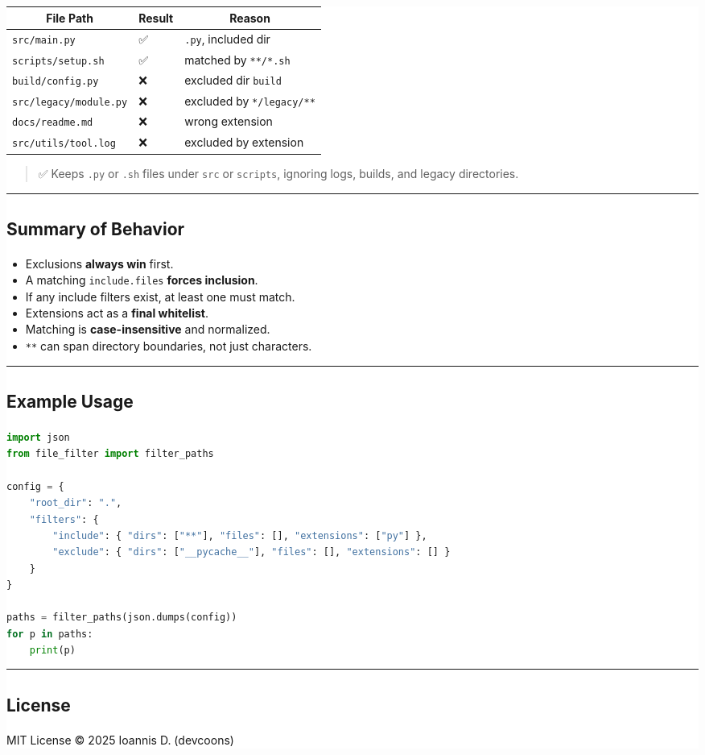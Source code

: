 | File Path | Result | Reason |
|------------|---------|--------|
| `src/main.py` | ✅ | `.py`, included dir |
| `scripts/setup.sh` | ✅ | matched by `**/*.sh` |
| `build/config.py` | ❌ | excluded dir `build` |
| `src/legacy/module.py` | ❌ | excluded by `*/legacy/**` |
| `docs/readme.md` | ❌ | wrong extension |
| `src/utils/tool.log` | ❌ | excluded by extension |

> ✅ Keeps `.py` or `.sh` files under `src` or `scripts`, ignoring logs, builds, and legacy directories.

---

## Summary of Behavior

- Exclusions **always win** first.
- A matching `include.files` **forces inclusion**.
- If any include filters exist, at least one must match.
- Extensions act as a **final whitelist**.
- Matching is **case-insensitive** and normalized.
- `**` can span directory boundaries, not just characters.

---

##  Example Usage

```python
import json
from file_filter import filter_paths

config = {
    "root_dir": ".",
    "filters": {
        "include": { "dirs": ["**"], "files": [], "extensions": ["py"] },
        "exclude": { "dirs": ["__pycache__"], "files": [], "extensions": [] }
    }
}

paths = filter_paths(json.dumps(config))
for p in paths:
    print(p)
```

---

##  License

MIT License © 2025 Ioannis D. (devcoons)
